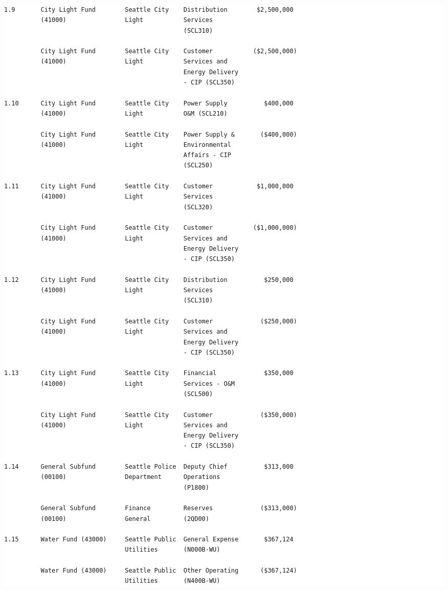     1.9       City Light Fund        Seattle City    Distribution        $2,500,000  
              (41000)                Light           Services  
                                                     (SCL310)  
  
              City Light Fund        Seattle City    Customer           ($2,500,000)  
              (41000)                Light           Services and  
                                                     Energy Delivery  
                                                     - CIP (SCL350)  
  
    1.10      City Light Fund        Seattle City    Power Supply          $400,000  
              (41000)                Light           O&M (SCL210)  
  
              City Light Fund        Seattle City    Power Supply &       ($400,000)  
              (41000)                Light           Environmental  
                                                     Affairs - CIP  
                                                     (SCL250)  
  
    1.11      City Light Fund        Seattle City    Customer            $1,000,000  
              (41000)                Light           Services  
                                                     (SCL320)  
  
              City Light Fund        Seattle City    Customer           ($1,000,000)  
              (41000)                Light           Services and  
                                                     Energy Delivery  
                                                     - CIP (SCL350)  
  
    1.12      City Light Fund        Seattle City    Distribution          $250,000  
              (41000)                Light           Services  
                                                     (SCL310)  
  
              City Light Fund        Seattle City    Customer             ($250,000)  
              (41000)                Light           Services and  
                                                     Energy Delivery  
                                                     - CIP (SCL350)  
  
    1.13      City Light Fund        Seattle City    Financial             $350,000  
              (41000)                Light           Services - O&M  
                                                     (SCL500)  
  
              City Light Fund        Seattle City    Customer             ($350,000)  
              (41000)                Light           Services and  
                                                     Energy Delivery  
                                                     - CIP (SCL350)  
  
    1.14      General Subfund        Seattle Police  Deputy Chief          $313,000  
              (00100)                Department      Operations  
                                                     (P1800)  
  
              General Subfund        Finance         Reserves             ($313,000)  
              (00100)                General         (2QD00)  
  
    1.15      Water Fund (43000)     Seattle Public  General Expense       $367,124  
                                     Utilities       (N000B-WU)  
  
              Water Fund (43000)     Seattle Public  Other Operating      ($367,124)  
                                     Utilities       (N400B-WU)  
  